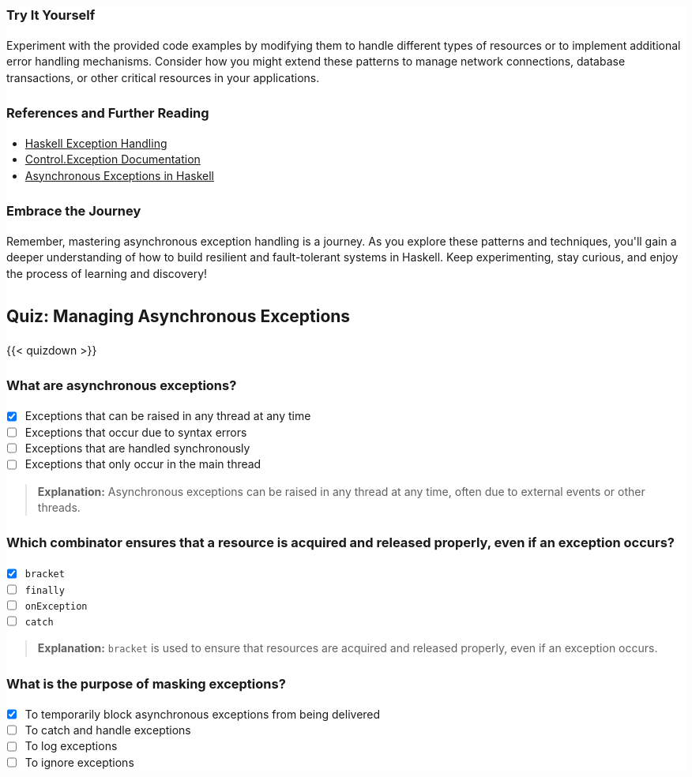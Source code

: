 ### Try It Yourself

Experiment with the provided code examples by modifying them to handle different types of resources or to implement additional error handling mechanisms. Consider how you might extend these patterns to manage network connections, database transactions, or other critical resources in your applications.

### References and Further Reading

- [Haskell Exception Handling](https://wiki.haskell.org/Exception)
- [Control.Exception Documentation](https://hackage.haskell.org/package/base/docs/Control-Exception.html)
- [Asynchronous Exceptions in Haskell](https://www.microsoft.com/en-us/research/wp-content/uploads/2016/02/asynch-exns.pdf)

### Embrace the Journey

Remember, mastering asynchronous exception handling is a journey. As you explore these patterns and techniques, you'll gain a deeper understanding of how to build resilient and fault-tolerant systems in Haskell. Keep experimenting, stay curious, and enjoy the process of learning and discovery!

## Quiz: Managing Asynchronous Exceptions

{{< quizdown >}}

### What are asynchronous exceptions?

- [x] Exceptions that can be raised in any thread at any time
- [ ] Exceptions that occur due to syntax errors
- [ ] Exceptions that are handled synchronously
- [ ] Exceptions that only occur in the main thread

> **Explanation:** Asynchronous exceptions can be raised in any thread at any time, often due to external events or other threads.

### Which combinator ensures that a resource is acquired and released properly, even if an exception occurs?

- [x] `bracket`
- [ ] `finally`
- [ ] `onException`
- [ ] `catch`

> **Explanation:** `bracket` is used to ensure that resources are acquired and released properly, even if an exception occurs.

### What is the purpose of masking exceptions?

- [x] To temporarily block asynchronous exceptions from being delivered
- [ ] To catch and handle exceptions
- [ ] To log exceptions
- [ ] To ignore exceptions
